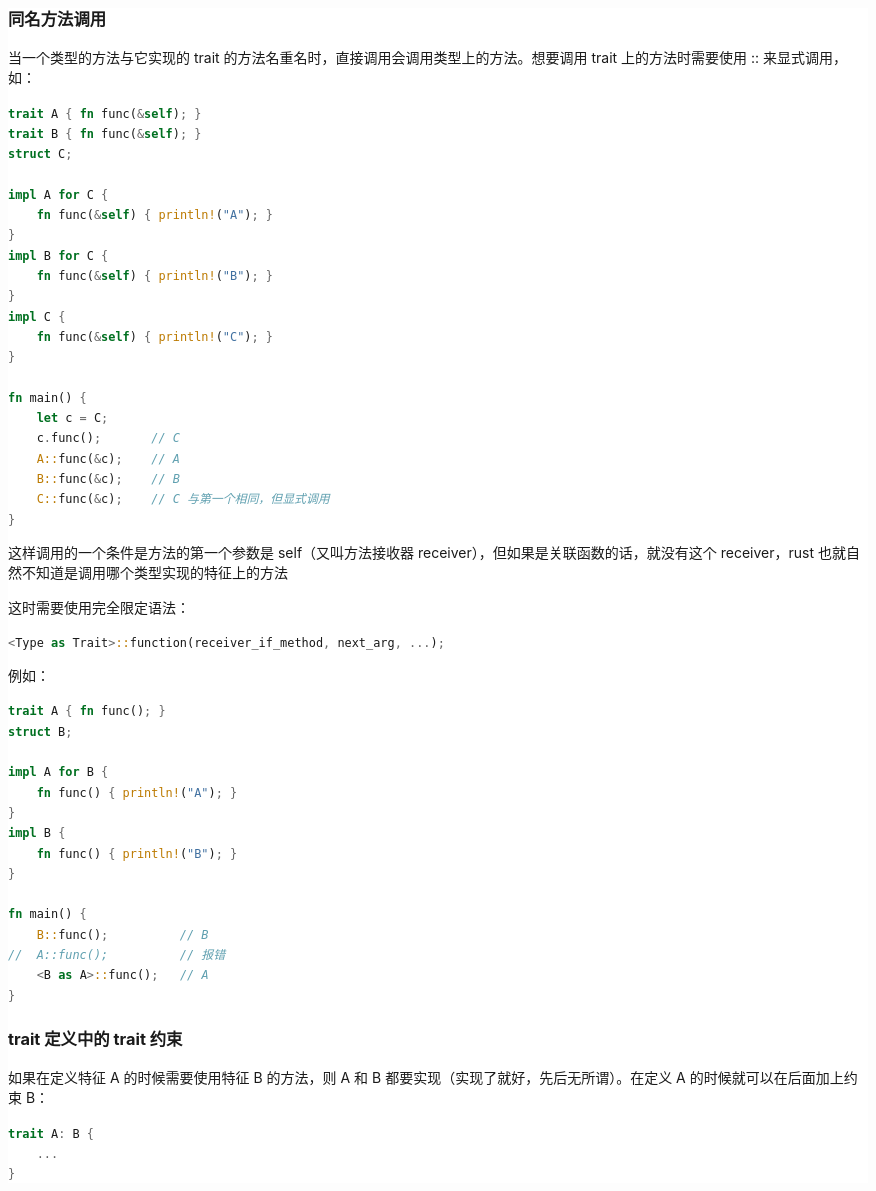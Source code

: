 ### 同名方法调用
当一个类型的方法与它实现的 trait 的方法名重名时，直接调用会调用类型上的方法。想要调用 trait 上的方法时需要使用 :: 来显式调用，如：
```rust
trait A { fn func(&self); }
trait B { fn func(&self); }
struct C;

impl A for C {
    fn func(&self) { println!("A"); }
}
impl B for C {
    fn func(&self) { println!("B"); }
}
impl C {
    fn func(&self) { println!("C"); }
}

fn main() {
    let c = C;
    c.func();       // C
    A::func(&c);    // A
    B::func(&c);    // B
    C::func(&c);    // C 与第一个相同，但显式调用
}
```

这样调用的一个条件是方法的第一个参数是 self（又叫方法接收器 receiver），但如果是关联函数的话，就没有这个 receiver，rust 也就自然不知道是调用哪个类型实现的特征上的方法

这时需要使用完全限定语法：
```rust
<Type as Trait>::function(receiver_if_method, next_arg, ...);
```
例如：
```rust
trait A { fn func(); }
struct B;

impl A for B {
    fn func() { println!("A"); }
}
impl B {
    fn func() { println!("B"); }
}

fn main() {
    B::func();          // B
//  A::func();          // 报错
    <B as A>::func();   // A
}
```

### trait 定义中的 trait 约束
如果在定义特征 A 的时候需要使用特征 B 的方法，则 A 和 B 都要实现（实现了就好，先后无所谓）。在定义 A 的时候就可以在后面加上约束 B：
```rust
trait A: B {
    ...
}
```
